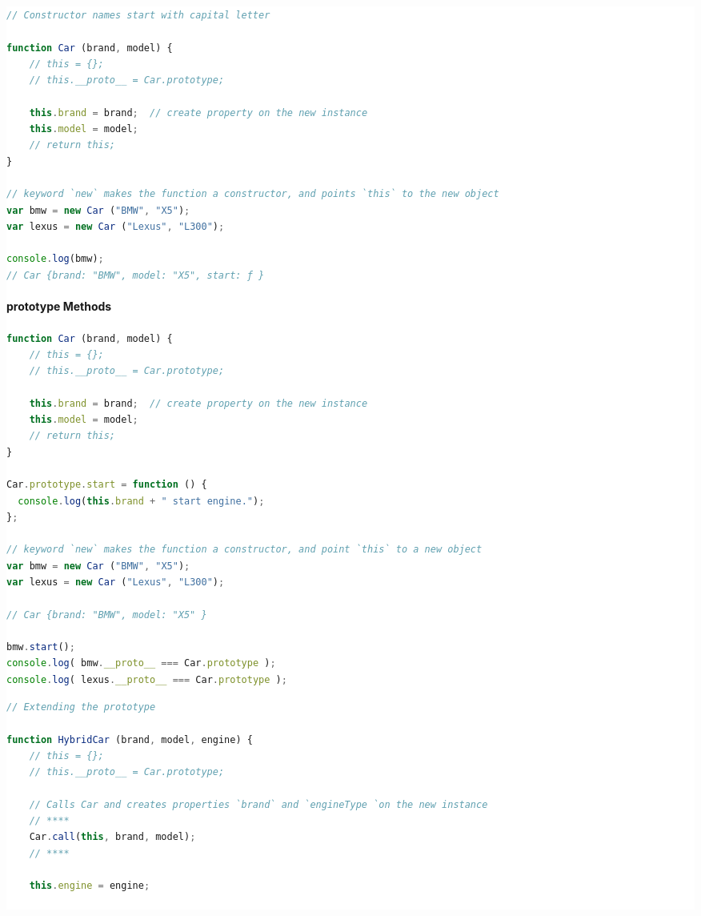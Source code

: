 ```js
// Constructor names start with capital letter

function Car (brand, model) {
	// this = {};
	// this.__proto__ = Car.prototype;
  
	this.brand = brand;	 // create property on the new instance
  	this.model = model;
	// return this;
}

// keyword `new` makes the function a constructor, and points `this` to the new object
var bmw = new Car ("BMW", "X5");
var lexus = new Car ("Lexus", "L300");

console.log(bmw);
// Car {brand: "BMW", model: "X5", start: ƒ }

```



#### prototype Methods

```js
function Car (brand, model) {
	// this = {};
	// this.__proto__ = Car.prototype;
  
	this.brand = brand;	 // create property on the new instance
  	this.model = model;
	// return this;
}

Car.prototype.start = function () {
  console.log(this.brand + " start engine.");
};

// keyword `new` makes the function a constructor, and point `this` to a new object
var bmw = new Car ("BMW", "X5");
var lexus = new Car ("Lexus", "L300");

// Car {brand: "BMW", model: "X5" }

bmw.start();
console.log( bmw.__proto__ === Car.prototype );
console.log( lexus.__proto__ === Car.prototype );
```





```js
// Extending the prototype

function HybridCar (brand, model, engine) {
	// this = {};
	// this.__proto__ = Car.prototype;
  
	// Calls Car and creates properties `brand` and `engineType `on the new instance
	// ****
  	Car.call(this, brand, model);
	// ****
    
    this.engine = engine;
  
```